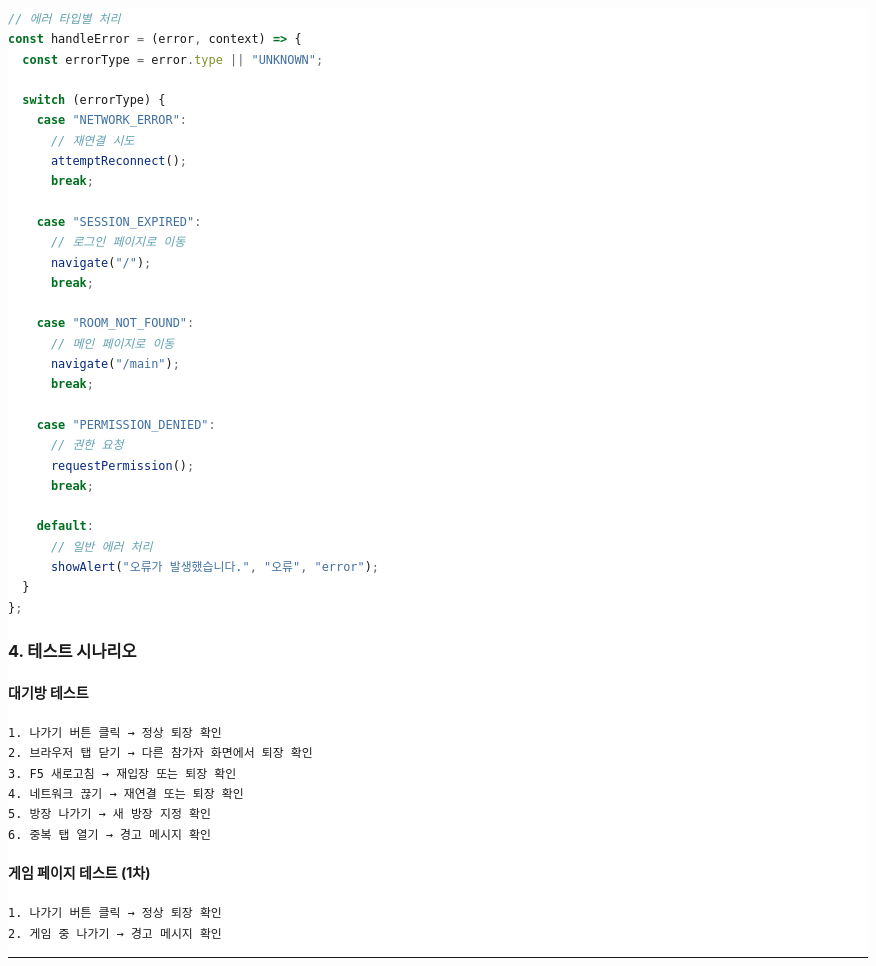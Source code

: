 ```javascript
// 에러 타입별 처리
const handleError = (error, context) => {
  const errorType = error.type || "UNKNOWN";

  switch (errorType) {
    case "NETWORK_ERROR":
      // 재연결 시도
      attemptReconnect();
      break;

    case "SESSION_EXPIRED":
      // 로그인 페이지로 이동
      navigate("/");
      break;

    case "ROOM_NOT_FOUND":
      // 메인 페이지로 이동
      navigate("/main");
      break;

    case "PERMISSION_DENIED":
      // 권한 요청
      requestPermission();
      break;

    default:
      // 일반 에러 처리
      showAlert("오류가 발생했습니다.", "오류", "error");
  }
};
```

### 4. 테스트 시나리오

#### 대기방 테스트

```
1. 나가기 버튼 클릭 → 정상 퇴장 확인
2. 브라우저 탭 닫기 → 다른 참가자 화면에서 퇴장 확인
3. F5 새로고침 → 재입장 또는 퇴장 확인
4. 네트워크 끊기 → 재연결 또는 퇴장 확인
5. 방장 나가기 → 새 방장 지정 확인
6. 중복 탭 열기 → 경고 메시지 확인
```

#### 게임 페이지 테스트 (1차)

```
1. 나가기 버튼 클릭 → 정상 퇴장 확인
2. 게임 중 나가기 → 경고 메시지 확인
```

---